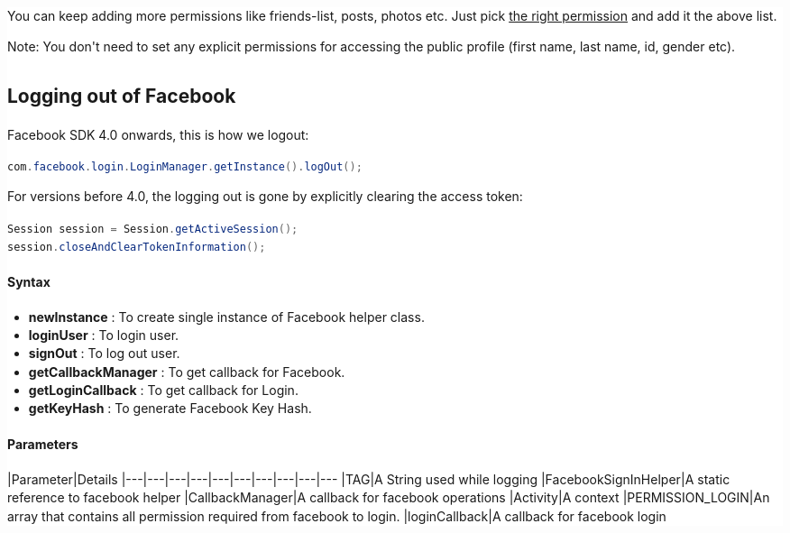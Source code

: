 You can keep adding more permissions like friends-list, posts, photos etc. Just pick [the right permission](https://developers.facebook.com/docs/facebook-login/permissions) and add it the above list.

Note: You don't need to set any explicit permissions for accessing the public profile (first name, last name, id, gender etc).



## Logging out of Facebook


Facebook SDK 4.0 onwards, this is how we logout:

```java
com.facebook.login.LoginManager.getInstance().logOut();

```

For versions before 4.0, the logging out is gone by explicitly clearing the access token:

```java
Session session = Session.getActiveSession();
session.closeAndClearTokenInformation();

```



#### Syntax


- **newInstance** : To create single instance of Facebook helper class.
- **loginUser** : To login user.
- **signOut** : To log out user.
- **getCallbackManager** : To get callback for Facebook.
- **getLoginCallback** : To get callback for Login.
- **getKeyHash** : To generate Facebook Key Hash.



#### Parameters


|Parameter|Details
|---|---|---|---|---|---|---|---|---|---
|TAG|A String used while logging
|FacebookSignInHelper|A static reference to facebook helper
|CallbackManager|A callback for facebook operations
|Activity|A context
|PERMISSION_LOGIN|An array that contains all permission required from facebook to login.
|loginCallback|A callback for facebook login

